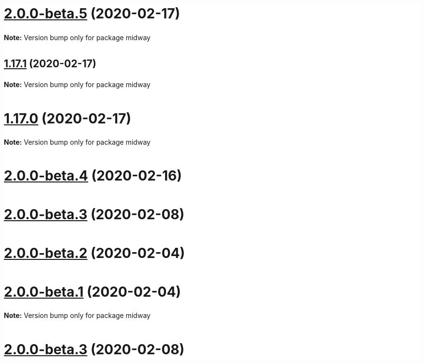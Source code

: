 
# [2.0.0-beta.5](https://github.com/midwayjs/midway/compare/v2.0.0-beta.4...v2.0.0-beta.5) (2020-02-17)

**Note:** Version bump only for package midway





## [1.17.1](https://github.com/midwayjs/midway/compare/v1.17.0...v1.17.1) (2020-02-17)

**Note:** Version bump only for package midway





# [1.17.0](https://github.com/midwayjs/midway/compare/v1.16.4...v1.17.0) (2020-02-17)

**Note:** Version bump only for package midway





# [2.0.0-beta.4](https://github.com/midwayjs/midway/compare/v1.16.4...v2.0.0-beta.4) (2020-02-16)



# [2.0.0-beta.3](https://github.com/midwayjs/midway/compare/v2.0.0-beta.2...v2.0.0-beta.3) (2020-02-08)



# [2.0.0-beta.2](https://github.com/midwayjs/midway/compare/v2.0.0-beta.1...v2.0.0-beta.2) (2020-02-04)



# [2.0.0-beta.1](https://github.com/midwayjs/midway/compare/v1.16.3...v2.0.0-beta.1) (2020-02-04)

**Note:** Version bump only for package midway






# [2.0.0-beta.3](https://github.com/midwayjs/midway/compare/v2.0.0-beta.2...v2.0.0-beta.3) (2020-02-08)
